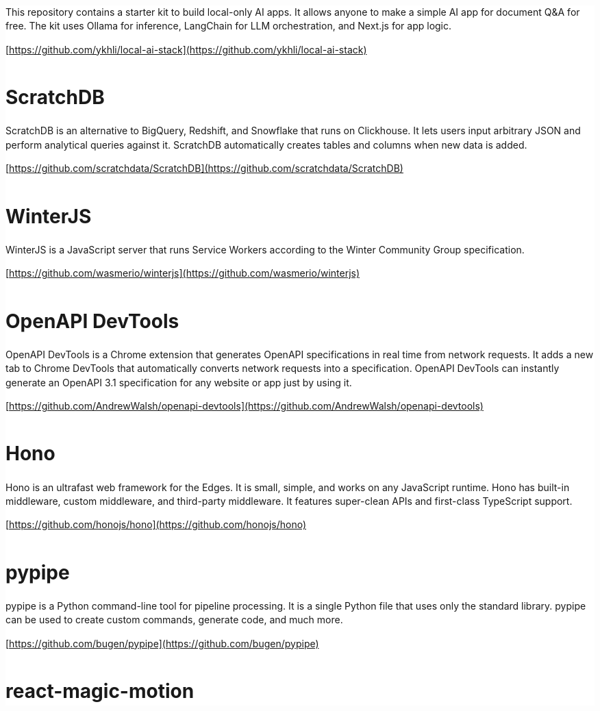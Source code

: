 This repository contains a starter kit to build local-only AI apps. It allows anyone to make a simple AI app for document Q&amp;A for free. The kit uses Ollama for inference, LangChain for LLM orchestration, and Next.js for app logic.

[https://github.com/ykhli/local-ai-stack](https://github.com/ykhli/local-ai-stack)


# ScratchDB 

ScratchDB is an alternative to BigQuery, Redshift, and Snowflake that runs on Clickhouse. It lets users input arbitrary JSON and perform analytical queries against it. ScratchDB automatically creates tables and columns when new data is added.

[https://github.com/scratchdata/ScratchDB](https://github.com/scratchdata/ScratchDB)


# WinterJS 

WinterJS is a JavaScript server that runs Service Workers according to the Winter Community Group specification.

[https://github.com/wasmerio/winterjs](https://github.com/wasmerio/winterjs)


# OpenAPI DevTools 

OpenAPI DevTools is a Chrome extension that generates OpenAPI specifications in real time from network requests. It adds a new tab to Chrome DevTools that automatically converts network requests into a specification. OpenAPI DevTools can instantly generate an OpenAPI 3.1 specification for any website or app just by using it.

[https://github.com/AndrewWalsh/openapi-devtools](https://github.com/AndrewWalsh/openapi-devtools)


# Hono 

Hono is an ultrafast web framework for the Edges. It is small, simple, and works on any JavaScript runtime. Hono has built-in middleware, custom middleware, and third-party middleware. It features super-clean APIs and first-class TypeScript support.

[https://github.com/honojs/hono](https://github.com/honojs/hono)


# pypipe 

pypipe is a Python command-line tool for pipeline processing. It is a single Python file that uses only the standard library. pypipe can be used to create custom commands, generate code, and much more.

[https://github.com/bugen/pypipe](https://github.com/bugen/pypipe)


# react-magic-motion 
